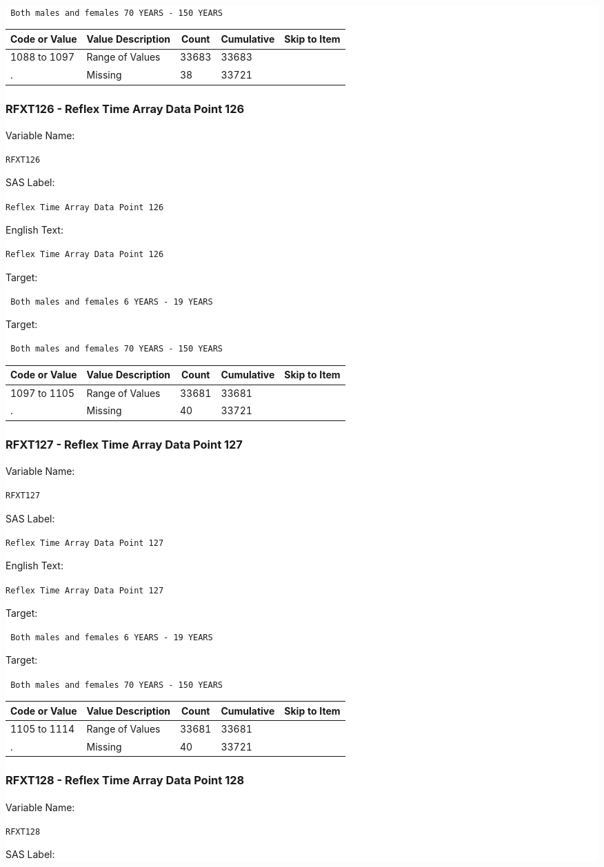      Both males and females 70 YEARS - 150 YEARS
Code or Value | Value Description | Count | Cumulative | Skip to Item  
---|---|---|---|---  
1088 to 1097 | Range of Values | 33683 | 33683 |   
. | Missing | 38 | 33721 |   
  
### RFXT126 - Reflex Time Array Data Point 126

Variable Name:

    RFXT126
SAS Label:

    Reflex Time Array Data Point 126
English Text:

    Reflex Time Array Data Point 126
Target:

     Both males and females 6 YEARS - 19 YEARS
Target:

     Both males and females 70 YEARS - 150 YEARS
Code or Value | Value Description | Count | Cumulative | Skip to Item  
---|---|---|---|---  
1097 to 1105 | Range of Values | 33681 | 33681 |   
. | Missing | 40 | 33721 |   
  
### RFXT127 - Reflex Time Array Data Point 127

Variable Name:

    RFXT127
SAS Label:

    Reflex Time Array Data Point 127
English Text:

    Reflex Time Array Data Point 127
Target:

     Both males and females 6 YEARS - 19 YEARS
Target:

     Both males and females 70 YEARS - 150 YEARS
Code or Value | Value Description | Count | Cumulative | Skip to Item  
---|---|---|---|---  
1105 to 1114 | Range of Values | 33681 | 33681 |   
. | Missing | 40 | 33721 |   
  
### RFXT128 - Reflex Time Array Data Point 128

Variable Name:

    RFXT128
SAS Label:
